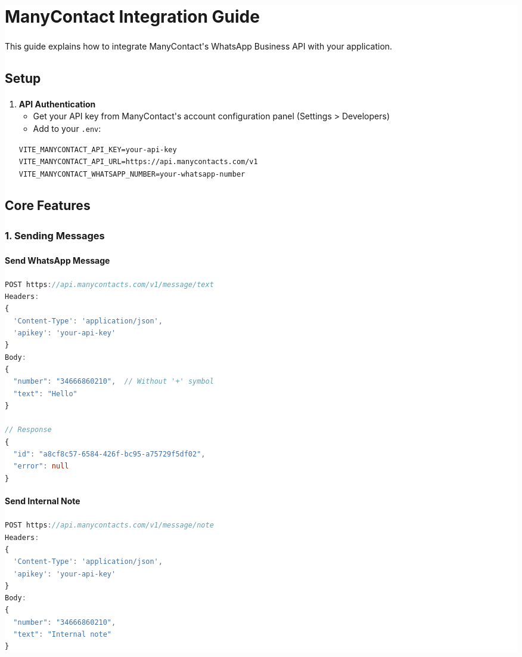 # ManyContact Integration Guide

This guide explains how to integrate ManyContact's WhatsApp Business API with your application.

## Setup

1. **API Authentication**
   - Get your API key from ManyContact's account configuration panel (Settings > Developers)
   - Add to your `.env`:
   ```
   VITE_MANYCONTACT_API_KEY=your-api-key
   VITE_MANYCONTACT_API_URL=https://api.manycontacts.com/v1
   VITE_MANYCONTACT_WHATSAPP_NUMBER=your-whatsapp-number
   ```

## Core Features

### 1. Sending Messages

#### Send WhatsApp Message
```typescript
POST https://api.manycontacts.com/v1/message/text
Headers:
{
  'Content-Type': 'application/json',
  'apikey': 'your-api-key'
}
Body:
{
  "number": "34666860210",  // Without '+' symbol
  "text": "Hello"
}

// Response
{
  "id": "a8cf8c57-6584-426f-bc95-a75729f5df02",
  "error": null
}
```

#### Send Internal Note
```typescript
POST https://api.manycontacts.com/v1/message/note
Headers:
{
  'Content-Type': 'application/json',
  'apikey': 'your-api-key'
}
Body:
{
  "number": "34666860210",
  "text": "Internal note"
}
```
